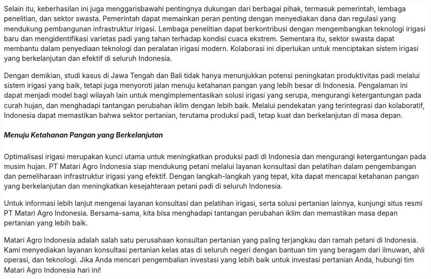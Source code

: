 Selain itu, keberhasilan ini juga menggarisbawahi pentingnya dukungan dari berbagai pihak, termasuk pemerintah, lembaga penelitian, dan sektor swasta. Pemerintah dapat memainkan peran penting dengan menyediakan dana dan regulasi yang mendukung pembangunan infrastruktur irigasi. Lembaga penelitian dapat berkontribusi dengan mengembangkan teknologi irigasi baru dan mengidentifikasi varietas padi yang tahan terhadap kondisi cuaca ekstrem. Sementara itu, sektor swasta dapat membantu dalam penyediaan teknologi dan peralatan irigasi modern. Kolaborasi ini diperlukan untuk menciptakan sistem irigasi yang berkelanjutan dan efektif di seluruh Indonesia.

Dengan demikian, studi kasus di Jawa Tengah dan Bali tidak hanya menunjukkan potensi peningkatan produktivitas padi melalui sistem irigasi yang baik, tetapi juga menyoroti jalan menuju ketahanan pangan yang lebih besar di Indonesia. Pengalaman ini dapat menjadi model bagi wilayah lain untuk mengimplementasikan solusi irigasi yang serupa, mengurangi ketergantungan pada curah hujan, dan menghadapi tantangan perubahan iklim dengan lebih baik. Melalui pendekatan yang terintegrasi dan kolaboratif, Indonesia dapat memastikan bahwa sektor pertanian, terutama produksi padi, tetap kuat dan berkelanjutan di masa depan.

##### Menuju Ketahanan Pangan yang Berkelanjutan

Optimalisasi irigasi merupakan kunci utama untuk meningkatkan produksi padi di Indonesia dan mengurangi ketergantungan pada musim hujan. PT Matari Agro Indonesia siap mendukung petani melalui layanan konsultasi dan pelatihan dalam pengembangan dan pemeliharaan infrastruktur irigasi yang efektif. Dengan langkah-langkah yang tepat, kita dapat mencapai ketahanan pangan yang berkelanjutan dan meningkatkan kesejahteraan petani padi di seluruh Indonesia.

Untuk informasi lebih lanjut mengenai layanan konsultasi dan pelatihan irigasi, serta solusi pertanian lainnya, kunjungi situs resmi PT Matari Agro Indonesia. Bersama-sama, kita bisa menghadapi tantangan perubahan iklim dan memastikan masa depan pertanian yang lebih baik.

Matari Agro Indonesia adalah salah satu perusahaan konsultan pertanian yang paling terjangkau dan ramah petani di Indonesia. Kami menyediakan layanan konsultasi pertanian kelas atas di seluruh negeri dengan bantuan tim yang beragam dari ilmuwan, ahli operasi, dan teknologi. Jika Anda mencari pengembalian investasi yang lebih baik untuk investasi pertanian Anda, hubungi tim Matari Agro Indonesia hari ini!
